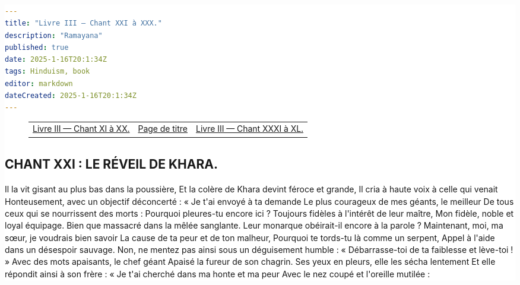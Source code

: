 ```yaml
---
title: "Livre III — Chant XXI à XXX."
description: "Ramayana"
published: true
date: 2025-1-16T20:1:34Z
tags: Hinduism, book
editor: markdown
dateCreated: 2025-1-16T20:1:34Z
---
```


<figure class="table chapter-navigator">
  <table>
    <tbody>
      <tr>
        <td>
        <a href="/fr/book/Hinduism/Ramayana/Book_3_20">
          <span class="mdi mdi-arrow-left-drop-circle"></span><span class="pl-2">Livre III — Chant XI à XX.</span>
        </a>
        </td>
        <td>
        <a href="/fr/book/Hinduism/Ramayana">
          <span class="mdi mdi-book-open-variant"></span><span class="pl-2">Page de titre</span>
        </a>
        </td>
        <td>
        <a href="/fr/book/Hinduism/Ramayana/Book_3_40">
          <span class="pr-2">Livre III — Chant XXXI à XL.</span><span class="mdi mdi-arrow-right-drop-circle"></span>
        </a>
        </td>
      </tr>
    </tbody>
  </table>
</figure>

## CHANT XXI : LE RÉVEIL DE KHARA.

Il la vit gisant au plus bas dans la poussière,
Et la colère de Khara devint féroce et grande,
Il cria à haute voix à celle qui venait
Honteusement, avec un objectif déconcerté :
« Je t'ai envoyé à ta demande
Le plus courageux de mes géants, le meilleur
De tous ceux qui se nourrissent des morts :
Pourquoi pleures-tu encore ici ?
Toujours fidèles à l'intérêt de leur maître,
Mon fidèle, noble et loyal équipage.
Bien que massacré dans la mêlée sanglante.
Leur monarque obéirait-il encore à la parole ?
Maintenant, moi, ma sœur, je voudrais bien savoir
La cause de ta peur et de ton malheur,
Pourquoi te tords-tu là comme un serpent,
Appel à l'aide dans un désespoir sauvage.
Non, ne mentez pas ainsi sous un déguisement humble :
« Débarrasse-toi de ta faiblesse et lève-toi ! »
Avec des mots apaisants, le chef géant
Apaisé la fureur de son chagrin.
Ses yeux en pleurs, elle les sécha lentement
Et elle répondit ainsi à son frère :
« Je t'ai cherché dans ma honte et ma peur
Avec le nez coupé et l'oreille mutilée :